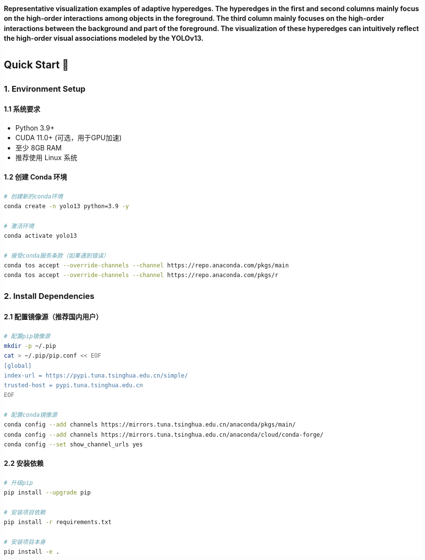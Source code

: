 **Representative visualization examples of adaptive hyperedges. The hyperedges in the first and second columns mainly focus on the high-order interactions among objects in the foreground. The third column mainly focuses on the high-order interactions between the background and part of the foreground. The visualization of these hyperedges can intuitively reflect the high-order visual associations modeled by the YOLOv13.**

## Quick Start 🚀

### 1. Environment Setup

#### 1.1 系统要求
- Python 3.9+
- CUDA 11.0+ (可选，用于GPU加速)
- 至少 8GB RAM
- 推荐使用 Linux 系统

#### 1.2 创建 Conda 环境
```bash
# 创建新的conda环境
conda create -n yolo13 python=3.9 -y

# 激活环境
conda activate yolo13

# 接受conda服务条款（如果遇到错误）
conda tos accept --override-channels --channel https://repo.anaconda.com/pkgs/main
conda tos accept --override-channels --channel https://repo.anaconda.com/pkgs/r
```

### 2. Install Dependencies

#### 2.1 配置镜像源（推荐国内用户）
```bash
# 配置pip镜像源
mkdir -p ~/.pip
cat > ~/.pip/pip.conf << EOF
[global]
index-url = https://pypi.tuna.tsinghua.edu.cn/simple/
trusted-host = pypi.tuna.tsinghua.edu.cn
EOF

# 配置conda镜像源
conda config --add channels https://mirrors.tuna.tsinghua.edu.cn/anaconda/pkgs/main/
conda config --add channels https://mirrors.tuna.tsinghua.edu.cn/anaconda/cloud/conda-forge/
conda config --set show_channel_urls yes
```

#### 2.2 安装依赖
```bash
# 升级pip
pip install --upgrade pip

# 安装项目依赖
pip install -r requirements.txt

# 安装项目本身
pip install -e .
```
